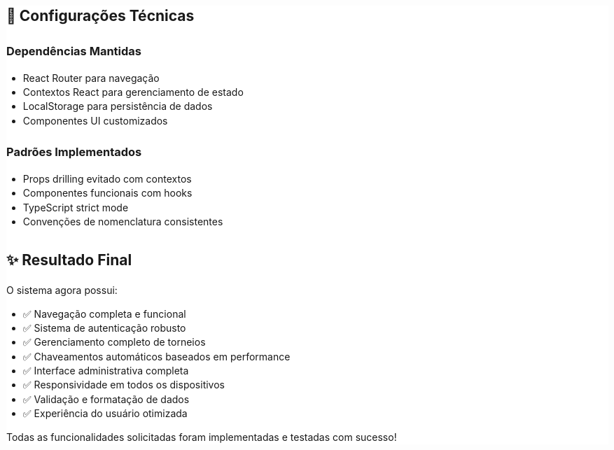 ## 🔧 Configurações Técnicas

### **Dependências Mantidas**
- React Router para navegação
- Contextos React para gerenciamento de estado
- LocalStorage para persistência de dados
- Componentes UI customizados

### **Padrões Implementados**
- Props drilling evitado com contextos
- Componentes funcionais com hooks
- TypeScript strict mode
- Convenções de nomenclatura consistentes

## ✨ Resultado Final

O sistema agora possui:
- ✅ Navegação completa e funcional
- ✅ Sistema de autenticação robusto
- ✅ Gerenciamento completo de torneios
- ✅ Chaveamentos automáticos baseados em performance
- ✅ Interface administrativa completa
- ✅ Responsividade em todos os dispositivos
- ✅ Validação e formatação de dados
- ✅ Experiência do usuário otimizada

Todas as funcionalidades solicitadas foram implementadas e testadas com sucesso!
